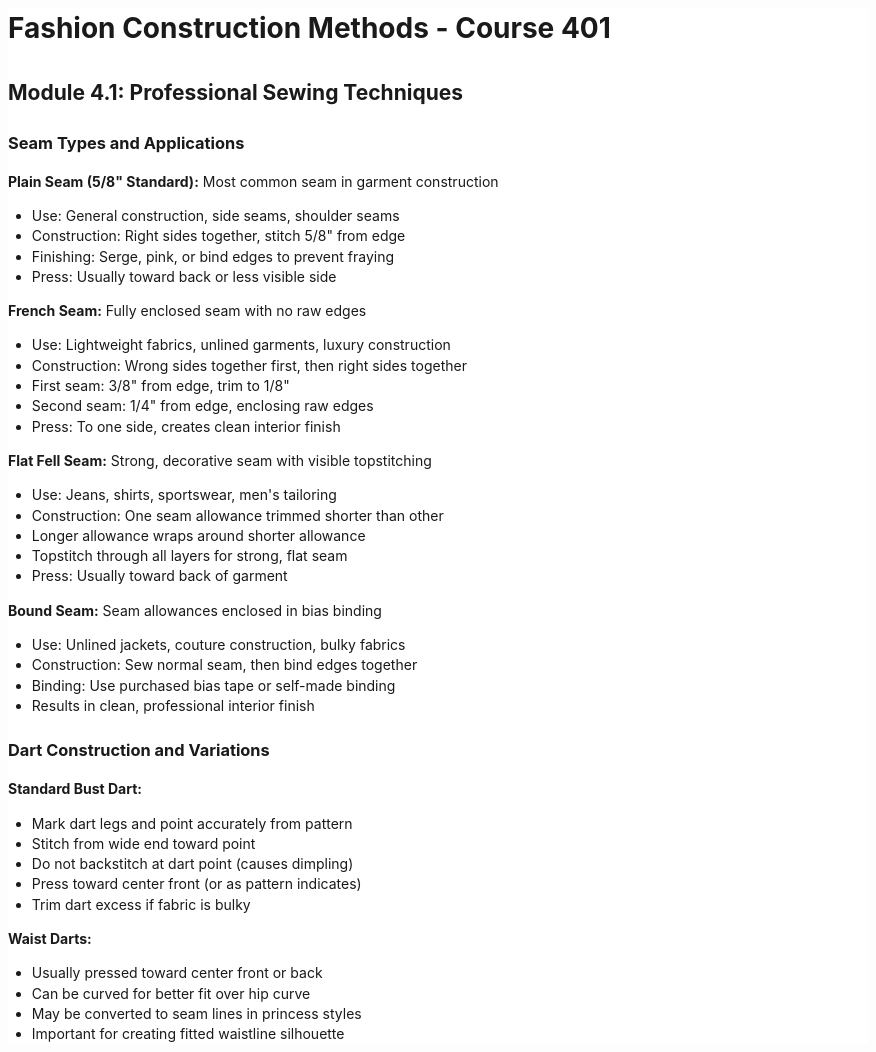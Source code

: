 # Fashion Construction Methods - Course 401

## Module 4.1: Professional Sewing Techniques

### Seam Types and Applications

**Plain Seam (5/8" Standard):**
Most common seam in garment construction
- Use: General construction, side seams, shoulder seams
- Construction: Right sides together, stitch 5/8" from edge
- Finishing: Serge, pink, or bind edges to prevent fraying
- Press: Usually toward back or less visible side

**French Seam:**
Fully enclosed seam with no raw edges
- Use: Lightweight fabrics, unlined garments, luxury construction
- Construction: Wrong sides together first, then right sides together
- First seam: 3/8" from edge, trim to 1/8"
- Second seam: 1/4" from edge, enclosing raw edges
- Press: To one side, creates clean interior finish

**Flat Fell Seam:**
Strong, decorative seam with visible topstitching
- Use: Jeans, shirts, sportswear, men's tailoring
- Construction: One seam allowance trimmed shorter than other
- Longer allowance wraps around shorter allowance
- Topstitch through all layers for strong, flat seam
- Press: Usually toward back of garment

**Bound Seam:**
Seam allowances enclosed in bias binding
- Use: Unlined jackets, couture construction, bulky fabrics
- Construction: Sew normal seam, then bind edges together
- Binding: Use purchased bias tape or self-made binding
- Results in clean, professional interior finish

### Dart Construction and Variations

**Standard Bust Dart:**
- Mark dart legs and point accurately from pattern
- Stitch from wide end toward point
- Do not backstitch at dart point (causes dimpling)
- Press toward center front (or as pattern indicates)
- Trim dart excess if fabric is bulky

**Waist Darts:**
- Usually pressed toward center front or back
- Can be curved for better fit over hip curve
- May be converted to seam lines in princess styles
- Important for creating fitted waistline silhouette
